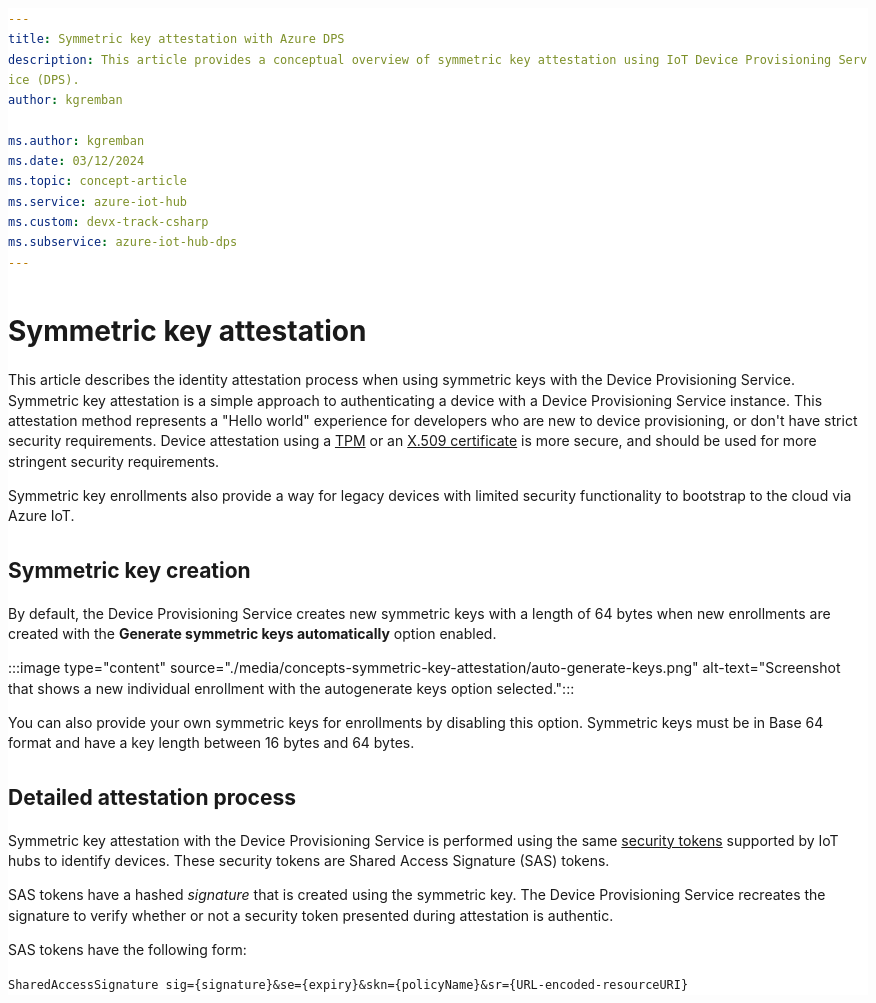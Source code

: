 ```yaml
---
title: Symmetric key attestation with Azure DPS
description: This article provides a conceptual overview of symmetric key attestation using IoT Device Provisioning Service (DPS).
author: kgremban

ms.author: kgremban
ms.date: 03/12/2024
ms.topic: concept-article
ms.service: azure-iot-hub
ms.custom: devx-track-csharp
ms.subservice: azure-iot-hub-dps
---
```


# Symmetric key attestation

This article describes the identity attestation process when using symmetric keys with the Device Provisioning Service. Symmetric key attestation is a simple approach to authenticating a device with a Device Provisioning Service instance. This attestation method represents a "Hello world" experience for developers who are new to device provisioning, or don't have strict security requirements. Device attestation using a [TPM](concepts-tpm-attestation.md) or an [X.509 certificate](concepts-x509-attestation.md) is more secure, and should be used for more stringent security requirements.

Symmetric key enrollments also provide a way for legacy devices with limited security functionality to bootstrap to the cloud via Azure IoT.

## Symmetric key creation

By default, the Device Provisioning Service creates new symmetric keys with a length of 64 bytes when new enrollments are created with the **Generate symmetric keys automatically** option enabled.

:::image type="content" source="./media/concepts-symmetric-key-attestation/auto-generate-keys.png" alt-text="Screenshot that shows a new individual enrollment with the autogenerate keys option selected.":::

You can also provide your own symmetric keys for enrollments by disabling this option. Symmetric keys must be in Base 64 format and have a key length between 16 bytes and 64 bytes.

## Detailed attestation process

Symmetric key attestation with the Device Provisioning Service is performed using the same [security tokens](../iot-hub/iot-hub-dev-guide-sas.md#sas-token-structure) supported by IoT hubs to identify devices. These security tokens are Shared Access Signature (SAS) tokens.

SAS tokens have a hashed *signature* that is created using the symmetric key. The Device Provisioning Service recreates the signature to verify whether or not a security token presented during attestation is authentic.

SAS tokens have the following form:

`SharedAccessSignature sig={signature}&se={expiry}&skn={policyName}&sr={URL-encoded-resourceURI}`
